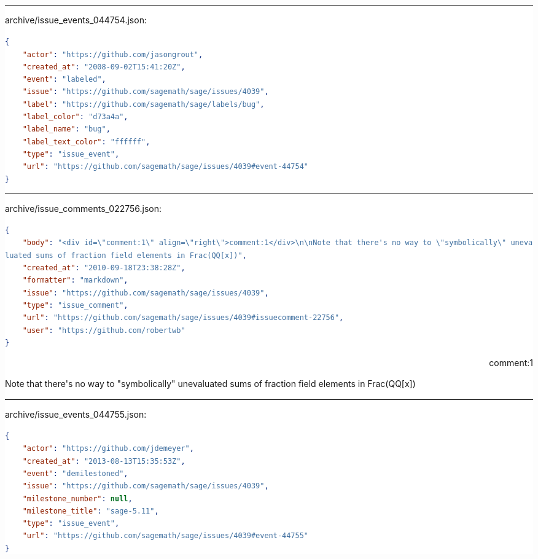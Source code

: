 

---

archive/issue_events_044754.json:
```json
{
    "actor": "https://github.com/jasongrout",
    "created_at": "2008-09-02T15:41:20Z",
    "event": "labeled",
    "issue": "https://github.com/sagemath/sage/issues/4039",
    "label": "https://github.com/sagemath/sage/labels/bug",
    "label_color": "d73a4a",
    "label_name": "bug",
    "label_text_color": "ffffff",
    "type": "issue_event",
    "url": "https://github.com/sagemath/sage/issues/4039#event-44754"
}
```



---

archive/issue_comments_022756.json:
```json
{
    "body": "<div id=\"comment:1\" align=\"right\">comment:1</div>\n\nNote that there's no way to \"symbolically\" unevaluated sums of fraction field elements in Frac(QQ[x])",
    "created_at": "2010-09-18T23:38:28Z",
    "formatter": "markdown",
    "issue": "https://github.com/sagemath/sage/issues/4039",
    "type": "issue_comment",
    "url": "https://github.com/sagemath/sage/issues/4039#issuecomment-22756",
    "user": "https://github.com/robertwb"
}
```

<div id="comment:1" align="right">comment:1</div>

Note that there's no way to "symbolically" unevaluated sums of fraction field elements in Frac(QQ[x])



---

archive/issue_events_044755.json:
```json
{
    "actor": "https://github.com/jdemeyer",
    "created_at": "2013-08-13T15:35:53Z",
    "event": "demilestoned",
    "issue": "https://github.com/sagemath/sage/issues/4039",
    "milestone_number": null,
    "milestone_title": "sage-5.11",
    "type": "issue_event",
    "url": "https://github.com/sagemath/sage/issues/4039#event-44755"
}
```
